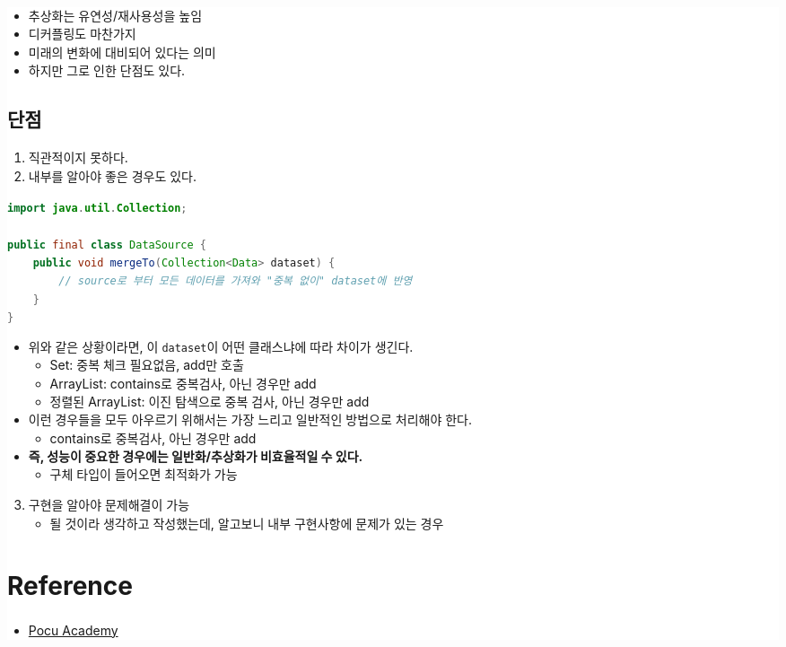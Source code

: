 * 추상화는 유연성/재사용성을 높임
* 디커플링도 마찬가지
* 미래의 변화에 대비되어 있다는 의미
* 하지만 그로 인한 단점도 있다.

## 단점

1. 직관적이지 못하다.
1. 내부를 알아야 좋은 경우도 있다.

````java
import java.util.Collection;

public final class DataSource {
    public void mergeTo(Collection<Data> dataset) {
        // source로 부터 모든 데이터를 가져와 "중복 없이" dataset에 반영
    }
}
````

* 위와 같은 상황이라면, 이 `dataset`이 어떤 클래스냐에 따라 차이가 생긴다.
  * Set: 중복 체크 필요없음, add만 호출
  * ArrayList: contains로 중복검사, 아닌 경우만 add
  * 정렬된 ArrayList: 이진 탐색으로 중복 검사, 아닌 경우만 add
* 이런 경우들을 모두 아우르기 위해서는 가장 느리고 일반적인 방법으로 처리해야 한다.
  * contains로 중복검사, 아닌 경우만 add
* **즉, 성능이 중요한 경우에는 일반화/추상화가 비효율적일 수 있다.**
  * 구체 타입이 들어오면 최적화가 가능

3. 구현을 알아야 문제해결이 가능
   * 될 것이라 생각하고 작성했는데, 알고보니 내부 구현사항에 문제가 있는 경우

# Reference

* [Pocu Academy](https://pocu.academy/ko)
